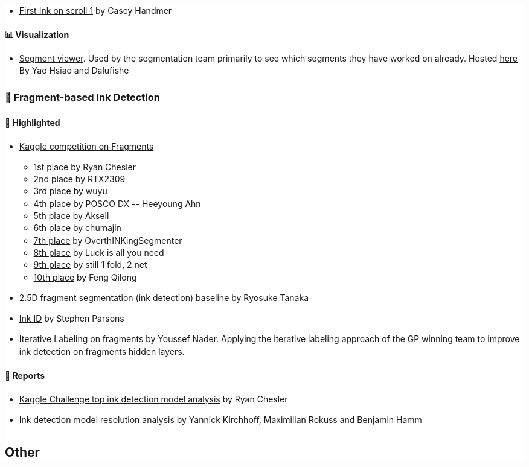 - [First Ink on scroll 1](https://caseyhandmer.wordpress.com/2023/08/05/reading-ancient-scrolls/) by Casey Handmer

#### 📊 Visualization

- [Segment viewer](https://github.com/tomhsiao1260/segment-viewer). Used by the segmentation team primarily to see which segments they have worked on already. Hosted [here](http://37.19.207.113:5173/?mode=segment&segment=20230702185753) By Yao Hsiao and Dalufishe

### 📜 Fragment-based Ink Detection

#### 🌟 Highlighted 

- [Kaggle competition on Fragments](https://www.kaggle.com/competitions/vesuvius-challenge-ink-detection/overview)
    - [1st place](https://www.kaggle.com/competitions/vesuvius-challenge-ink-detection/discussion/417496) by Ryan Chesler
    - [2nd place](https://www.kaggle.com/competitions/vesuvius-challenge-ink-detection/discussion/417255) by RTX2309
    - [3rd place](https://www.kaggle.com/competitions/vesuvius-challenge-ink-detection/discussion/417536) by wuyu
    - [4th place](https://www.kaggle.com/competitions/vesuvius-challenge-ink-detection/discussion/417779) by POSCO DX -- Heeyoung Ahn
    - [5th place](https://www.kaggle.com/competitions/vesuvius-challenge-ink-detection/discussion/417642) by Aksell
    - [6th place](https://www.kaggle.com/competitions/vesuvius-challenge-ink-detection/discussion/417274) by chumajin
    - [7th place](https://www.kaggle.com/competitions/vesuvius-challenge-ink-detection/discussion/417430) by OverthINKingSegmenter
    - [8th place](https://www.kaggle.com/competitions/vesuvius-challenge-ink-detection/discussion/417383) by Luck is all you need
    - [9th place](https://www.kaggle.com/competitions/vesuvius-challenge-ink-detection/discussion/417361) by still 1 fold, 2 net
    - [10th place](https://www.kaggle.com/competitions/vesuvius-challenge-ink-detection/discussion/417363) by Feng Qilong

- [2.5D fragment segmentation (ink detection) baseline](https://www.kaggle.com/code/tanakar/2-5d-segmentaion-baseline-inference) by Ryosuke Tanaka

- [Ink ID](https://github.com/educelab/ink-id) by Stephen Parsons

- [Iterative Labeling on fragments](https://discord.com/channels/1079907749569237093/1279263442913591349/1279263442913591349) by Youssef Nader. Applying the iterative labeling approach of the GP winning team to improve ink detection on fragments hidden layers.

#### 📝 Reports

- [Kaggle Challenge top ink detection model analysis](https://github.com/ainatersol/Vesuvius-InkDetection/blob/main/additional_findings.md) by Ryan Chesler

- [Ink detection model resolution analysis](https://github.com/MIC-DKFZ/OverthINKingSegmenter/blob/master/vesuvius_followup_writeup.pdf) by Yannick Kirchhoff, Maximilian Rokuss and Benjamin Hamm

## Other
